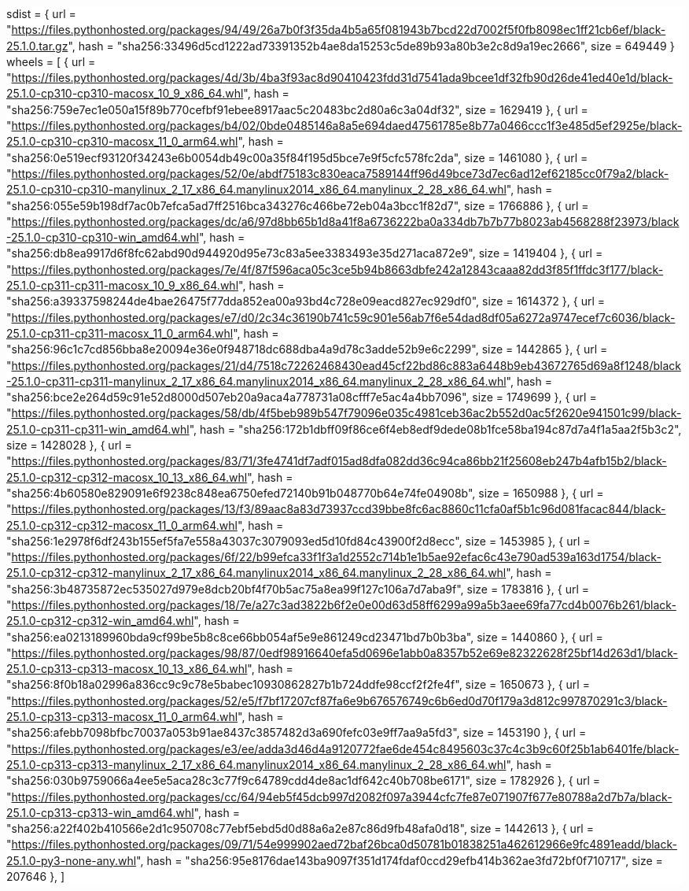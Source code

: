 sdist = { url = "https://files.pythonhosted.org/packages/94/49/26a7b0f3f35da4b5a65f081943b7bcd22d7002f5f0fb8098ec1ff21cb6ef/black-25.1.0.tar.gz", hash = "sha256:33496d5cd1222ad73391352b4ae8da15253c5de89b93a80b3e2c8d9a19ec2666", size = 649449 }
wheels = [
    { url = "https://files.pythonhosted.org/packages/4d/3b/4ba3f93ac8d90410423fdd31d7541ada9bcee1df32fb90d26de41ed40e1d/black-25.1.0-cp310-cp310-macosx_10_9_x86_64.whl", hash = "sha256:759e7ec1e050a15f89b770cefbf91ebee8917aac5c20483bc2d80a6c3a04df32", size = 1629419 },
    { url = "https://files.pythonhosted.org/packages/b4/02/0bde0485146a8a5e694daed47561785e8b77a0466ccc1f3e485d5ef2925e/black-25.1.0-cp310-cp310-macosx_11_0_arm64.whl", hash = "sha256:0e519ecf93120f34243e6b0054db49c00a35f84f195d5bce7e9f5cfc578fc2da", size = 1461080 },
    { url = "https://files.pythonhosted.org/packages/52/0e/abdf75183c830eaca7589144ff96d49bce73d7ec6ad12ef62185cc0f79a2/black-25.1.0-cp310-cp310-manylinux_2_17_x86_64.manylinux2014_x86_64.manylinux_2_28_x86_64.whl", hash = "sha256:055e59b198df7ac0b7efca5ad7ff2516bca343276c466be72eb04a3bcc1f82d7", size = 1766886 },
    { url = "https://files.pythonhosted.org/packages/dc/a6/97d8bb65b1d8a41f8a6736222ba0a334db7b7b77b8023ab4568288f23973/black-25.1.0-cp310-cp310-win_amd64.whl", hash = "sha256:db8ea9917d6f8fc62abd90d944920d95e73c83a5ee3383493e35d271aca872e9", size = 1419404 },
    { url = "https://files.pythonhosted.org/packages/7e/4f/87f596aca05c3ce5b94b8663dbfe242a12843caaa82dd3f85f1ffdc3f177/black-25.1.0-cp311-cp311-macosx_10_9_x86_64.whl", hash = "sha256:a39337598244de4bae26475f77dda852ea00a93bd4c728e09eacd827ec929df0", size = 1614372 },
    { url = "https://files.pythonhosted.org/packages/e7/d0/2c34c36190b741c59c901e56ab7f6e54dad8df05a6272a9747ecef7c6036/black-25.1.0-cp311-cp311-macosx_11_0_arm64.whl", hash = "sha256:96c1c7cd856bba8e20094e36e0f948718dc688dba4a9d78c3adde52b9e6c2299", size = 1442865 },
    { url = "https://files.pythonhosted.org/packages/21/d4/7518c72262468430ead45cf22bd86c883a6448b9eb43672765d69a8f1248/black-25.1.0-cp311-cp311-manylinux_2_17_x86_64.manylinux2014_x86_64.manylinux_2_28_x86_64.whl", hash = "sha256:bce2e264d59c91e52d8000d507eb20a9aca4a778731a08cfff7e5ac4a4bb7096", size = 1749699 },
    { url = "https://files.pythonhosted.org/packages/58/db/4f5beb989b547f79096e035c4981ceb36ac2b552d0ac5f2620e941501c99/black-25.1.0-cp311-cp311-win_amd64.whl", hash = "sha256:172b1dbff09f86ce6f4eb8edf9dede08b1fce58ba194c87d7a4f1a5aa2f5b3c2", size = 1428028 },
    { url = "https://files.pythonhosted.org/packages/83/71/3fe4741df7adf015ad8dfa082dd36c94ca86bb21f25608eb247b4afb15b2/black-25.1.0-cp312-cp312-macosx_10_13_x86_64.whl", hash = "sha256:4b60580e829091e6f9238c848ea6750efed72140b91b048770b64e74fe04908b", size = 1650988 },
    { url = "https://files.pythonhosted.org/packages/13/f3/89aac8a83d73937ccd39bbe8fc6ac8860c11cfa0af5b1c96d081facac844/black-25.1.0-cp312-cp312-macosx_11_0_arm64.whl", hash = "sha256:1e2978f6df243b155ef5fa7e558a43037c3079093ed5d10fd84c43900f2d8ecc", size = 1453985 },
    { url = "https://files.pythonhosted.org/packages/6f/22/b99efca33f1f3a1d2552c714b1e1b5ae92efac6c43e790ad539a163d1754/black-25.1.0-cp312-cp312-manylinux_2_17_x86_64.manylinux2014_x86_64.manylinux_2_28_x86_64.whl", hash = "sha256:3b48735872ec535027d979e8dcb20bf4f70b5ac75a8ea99f127c106a7d7aba9f", size = 1783816 },
    { url = "https://files.pythonhosted.org/packages/18/7e/a27c3ad3822b6f2e0e00d63d58ff6299a99a5b3aee69fa77cd4b0076b261/black-25.1.0-cp312-cp312-win_amd64.whl", hash = "sha256:ea0213189960bda9cf99be5b8c8ce66bb054af5e9e861249cd23471bd7b0b3ba", size = 1440860 },
    { url = "https://files.pythonhosted.org/packages/98/87/0edf98916640efa5d0696e1abb0a8357b52e69e82322628f25bf14d263d1/black-25.1.0-cp313-cp313-macosx_10_13_x86_64.whl", hash = "sha256:8f0b18a02996a836cc9c9c78e5babec10930862827b1b724ddfe98ccf2f2fe4f", size = 1650673 },
    { url = "https://files.pythonhosted.org/packages/52/e5/f7bf17207cf87fa6e9b676576749c6b6ed0d70f179a3d812c997870291c3/black-25.1.0-cp313-cp313-macosx_11_0_arm64.whl", hash = "sha256:afebb7098bfbc70037a053b91ae8437c3857482d3a690fefc03e9ff7aa9a5fd3", size = 1453190 },
    { url = "https://files.pythonhosted.org/packages/e3/ee/adda3d46d4a9120772fae6de454c8495603c37c4c3b9c60f25b1ab6401fe/black-25.1.0-cp313-cp313-manylinux_2_17_x86_64.manylinux2014_x86_64.manylinux_2_28_x86_64.whl", hash = "sha256:030b9759066a4ee5e5aca28c3c77f9c64789cdd4de8ac1df642c40b708be6171", size = 1782926 },
    { url = "https://files.pythonhosted.org/packages/cc/64/94eb5f45dcb997d2082f097a3944cfc7fe87e071907f677e80788a2d7b7a/black-25.1.0-cp313-cp313-win_amd64.whl", hash = "sha256:a22f402b410566e2d1c950708c77ebf5ebd5d0d88a6a2e87c86d9fb48afa0d18", size = 1442613 },
    { url = "https://files.pythonhosted.org/packages/09/71/54e999902aed72baf26bca0d50781b01838251a462612966e9fc4891eadd/black-25.1.0-py3-none-any.whl", hash = "sha256:95e8176dae143ba9097f351d174fdaf0ccd29efb414b362ae3fd72bf0f710717", size = 207646 },
]
